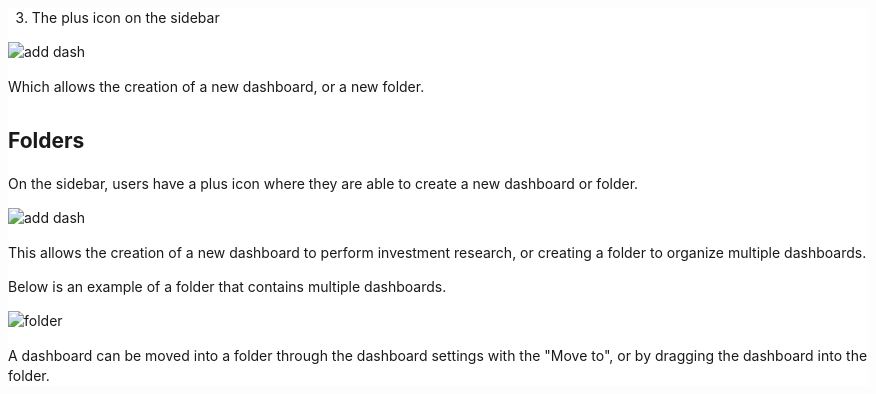 3. The plus icon on the sidebar

<img className="pro-border-gradient" width="800" alt="add dash" src="https://github.com/OpenBB-finance/OpenBBTerminal/assets/25267873/5104df11-8cf4-4c80-b9ac-c6e831d28294" />

Which allows the creation of a new dashboard, or a new folder.

## Folders

<TutorialVideo
  youtubeLink="https://www.youtube.com/embed/sFvzgQULDos?si=fS1wm6YEQAb07vwe"
  videoLegend="Short introduction to folders"
/>

On the sidebar, users have a plus icon where they are able to create a new dashboard or folder.

<img className="pro-border-gradient" width="2181" alt="add dash" src="https://github.com/OpenBB-finance/OpenBBTerminal/assets/25267873/c8a88574-7ec4-4abd-8662-9e1f6cf376bc" />

This allows the creation of a new dashboard to perform investment research, or creating a folder to organize multiple dashboards.

Below is an example of a folder that contains multiple dashboards.

<img className="pro-border-gradient" width="247" alt="folder" src="https://github.com/OpenBB-finance/OpenBBTerminal/assets/25267873/0c928803-7ef3-4b63-8313-5f5fec767197" />

A dashboard can be moved into a folder through the dashboard settings with the "Move to", or by dragging the dashboard into the folder.
